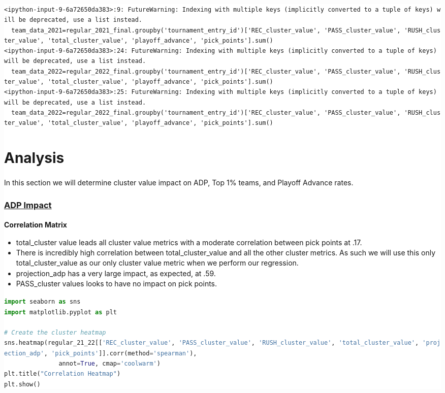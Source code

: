     <ipython-input-9-6a72650da383>:9: FutureWarning: Indexing with multiple keys (implicitly converted to a tuple of keys) will be deprecated, use a list instead.
      team_data_2021=regular_2021_final.groupby('tournament_entry_id')['REC_cluster_value', 'PASS_cluster_value', 'RUSH_cluster_value', 'total_cluster_value', 'playoff_advance', 'pick_points'].sum()
    <ipython-input-9-6a72650da383>:24: FutureWarning: Indexing with multiple keys (implicitly converted to a tuple of keys) will be deprecated, use a list instead.
      team_data_2022=regular_2022_final.groupby('tournament_entry_id')['REC_cluster_value', 'PASS_cluster_value', 'RUSH_cluster_value', 'total_cluster_value', 'playoff_advance', 'pick_points'].sum()
    <ipython-input-9-6a72650da383>:25: FutureWarning: Indexing with multiple keys (implicitly converted to a tuple of keys) will be deprecated, use a list instead.
      team_data_2022=regular_2022_final.groupby('tournament_entry_id')['REC_cluster_value', 'PASS_cluster_value', 'RUSH_cluster_value', 'total_cluster_value', 'playoff_advance', 'pick_points'].sum()


# **Analysis**
In this section we will determine cluster value impact on ADP, Top 1% teams, and Playoff Advance rates.

### <u> ADP Impact  </u>



**Correlation Matrix**

*    total_cluster value leads all cluster value metrics with a moderate correlation between pick points at .17.
*   There is incredibly high correlation between total_cluster_value and all the other cluster metrics. As such we will use this only total_cluster_value as our only cluster value metric when we perform our regression.
*   projection_adp has a very large impact, as expected, at .59.
*   PASS_cluster values looks to have no impact on pick points.


```python
import seaborn as sns
import matplotlib.pyplot as plt

# Create the cluster heatmap
sns.heatmap(regular_21_22[['REC_cluster_value', 'PASS_cluster_value', 'RUSH_cluster_value', 'total_cluster_value', 'projection_adp', 'pick_points']].corr(method='spearman'),
               annot=True, cmap='coolwarm')
plt.title("Correlation Heatmap")
plt.show()
```


    